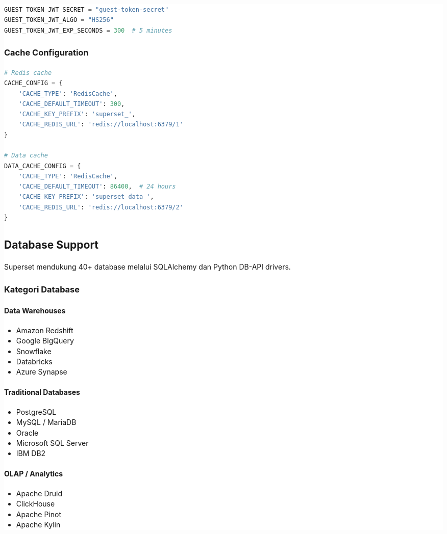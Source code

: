 ```python
GUEST_TOKEN_JWT_SECRET = "guest-token-secret"
GUEST_TOKEN_JWT_ALGO = "HS256"
GUEST_TOKEN_JWT_EXP_SECONDS = 300  # 5 minutes
```

### Cache Configuration

```python
# Redis cache
CACHE_CONFIG = {
    'CACHE_TYPE': 'RedisCache',
    'CACHE_DEFAULT_TIMEOUT': 300,
    'CACHE_KEY_PREFIX': 'superset_',
    'CACHE_REDIS_URL': 'redis://localhost:6379/1'
}

# Data cache
DATA_CACHE_CONFIG = {
    'CACHE_TYPE': 'RedisCache',
    'CACHE_DEFAULT_TIMEOUT': 86400,  # 24 hours
    'CACHE_KEY_PREFIX': 'superset_data_',
    'CACHE_REDIS_URL': 'redis://localhost:6379/2'
}
```

## Database Support

Superset mendukung 40+ database melalui SQLAlchemy dan Python DB-API drivers.

### Kategori Database

#### Data Warehouses
- Amazon Redshift
- Google BigQuery
- Snowflake
- Databricks
- Azure Synapse

#### Traditional Databases
- PostgreSQL
- MySQL / MariaDB
- Oracle
- Microsoft SQL Server
- IBM DB2

#### OLAP / Analytics
- Apache Druid
- ClickHouse
- Apache Pinot
- Apache Kylin
